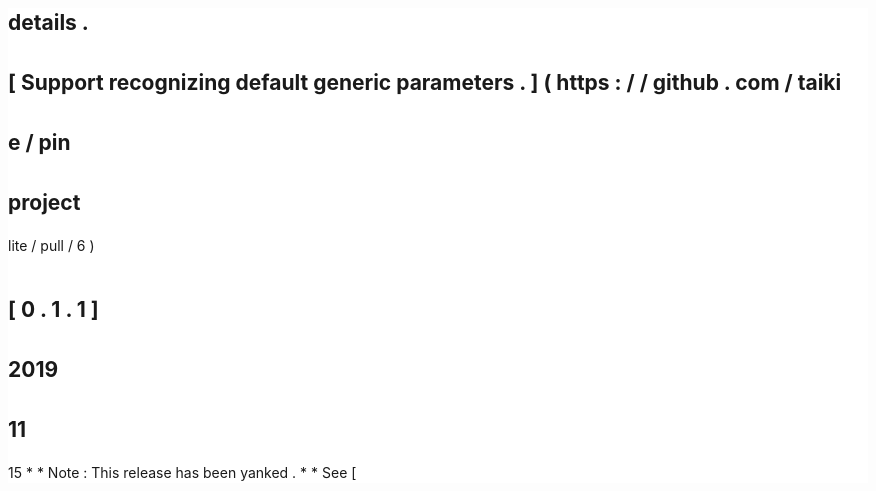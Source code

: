 details
.
-
[
Support
recognizing
default
generic
parameters
.
]
(
https
:
/
/
github
.
com
/
taiki
-
e
/
pin
-
project
-
lite
/
pull
/
6
)
#
#
[
0
.
1
.
1
]
-
2019
-
11
-
15
*
*
Note
:
This
release
has
been
yanked
.
*
*
See
[
#